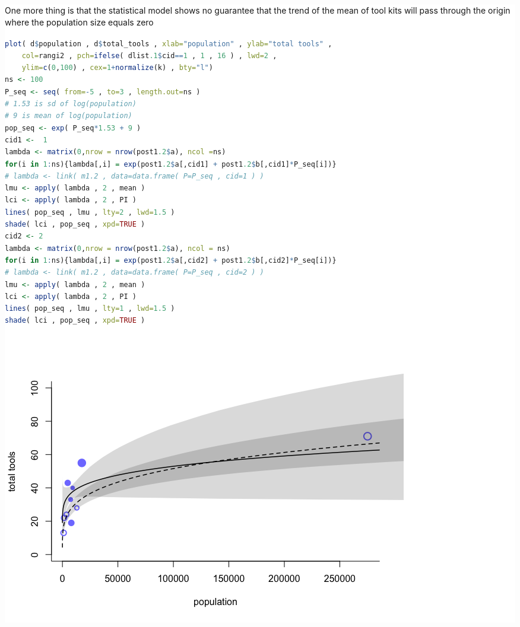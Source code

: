 One more thing is that the statistical model shows no guarantee that the
trend of the mean of tool kits will pass through the origin where the
population size equals zero

``` r
plot( d$population , d$total_tools , xlab="population" , ylab="total tools" ,
    col=rangi2 , pch=ifelse( dlist.1$cid==1 , 1 , 16 ) , lwd=2 ,
    ylim=c(0,100) , cex=1+normalize(k) , bty="l")
ns <- 100
P_seq <- seq( from=-5 , to=3 , length.out=ns )
# 1.53 is sd of log(population)
# 9 is mean of log(population)
pop_seq <- exp( P_seq*1.53 + 9 )
cid1 <-  1
lambda <- matrix(0,nrow = nrow(post1.2$a), ncol =ns)
for(i in 1:ns){lambda[,i] = exp(post1.2$a[,cid1] + post1.2$b[,cid1]*P_seq[i])}
# lambda <- link( m1.2 , data=data.frame( P=P_seq , cid=1 ) )
lmu <- apply( lambda , 2 , mean )
lci <- apply( lambda , 2 , PI )
lines( pop_seq , lmu , lty=2 , lwd=1.5 )
shade( lci , pop_seq , xpd=TRUE )
cid2 <- 2
lambda <- matrix(0,nrow = nrow(post1.2$a), ncol = ns)
for(i in 1:ns){lambda[,i] = exp(post1.2$a[,cid2] + post1.2$b[,cid2]*P_seq[i])}
# lambda <- link( m1.2 , data=data.frame( P=P_seq , cid=2 ) )
lmu <- apply( lambda , 2 , mean )
lci <- apply( lambda , 2 , PI )
lines( pop_seq , lmu , lty=1 , lwd=1.5 )
shade( lci , pop_seq , xpd=TRUE )
```

![](Kline_files/figure-gfm/unnamed-chunk-22-1.png)
